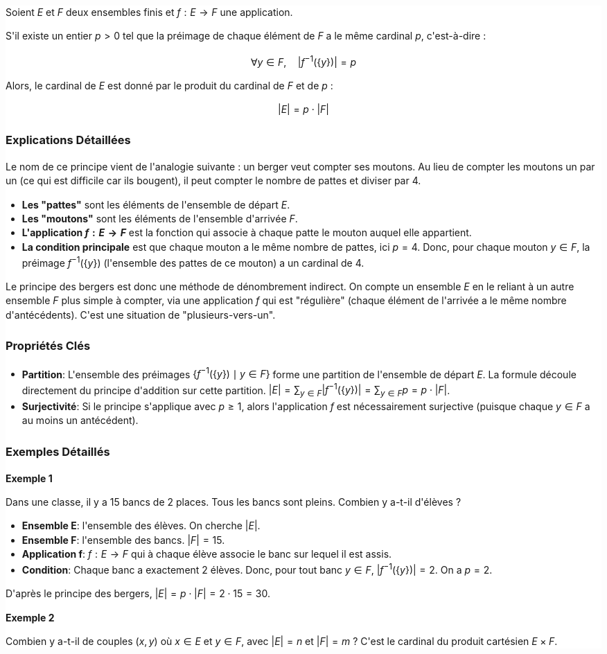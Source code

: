 Soient $E$ et $F$ deux ensembles finis et $f: E \to F$ une application.

S'il existe un entier $p > 0$ tel que la préimage de chaque élément de $F$ a le même cardinal $p$, c'est-à-dire :

$$ \forall y \in F, \quad |f^{-1}(\{y\})| = p $$

Alors, le cardinal de $E$ est donné par le produit du cardinal de $F$ et de $p$ :

$$ |E| = p \cdot |F| $$

### Explications Détaillées

Le nom de ce principe vient de l'analogie suivante : un berger veut compter ses moutons. Au lieu de compter les moutons un par un (ce qui est difficile car ils bougent), il peut compter le nombre de pattes et diviser par 4.

-   **Les "pattes"** sont les éléments de l'ensemble de départ $E$.
-   **Les "moutons"** sont les éléments de l'ensemble d'arrivée $F$.
-   **L'application $f: E \to F$** est la fonction qui associe à chaque patte le mouton auquel elle appartient.
-   **La condition principale** est que chaque mouton a le même nombre de pattes, ici $p=4$. Donc, pour chaque mouton $y \in F$, la préimage $f^{-1}(\{y\})$ (l'ensemble des pattes de ce mouton) a un cardinal de 4.

Le principe des bergers est donc une méthode de dénombrement indirect. On compte un ensemble $E$ en le reliant à un autre ensemble $F$ plus simple à compter, via une application $f$ qui est "régulière" (chaque élément de l'arrivée a le même nombre d'antécédents). C'est une situation de "plusieurs-vers-un".

### Propriétés Clés

-   **Partition**: L'ensemble des préimages $\{f^{-1}(\{y\}) \mid y \in F\}$ forme une partition de l'ensemble de départ $E$. La formule découle directement du principe d'addition sur cette partition. $|E| = \sum_{y \in F} |f^{-1}(\{y\})| = \sum_{y \in F} p = p \cdot |F|$.
-   **Surjectivité**: Si le principe s'applique avec $p \ge 1$, alors l'application $f$ est nécessairement surjective (puisque chaque $y \in F$ a au moins un antécédent).

### Exemples Détaillés

**Exemple 1**

Dans une classe, il y a 15 bancs de 2 places. Tous les bancs sont pleins. Combien y a-t-il d'élèves ?

-   **Ensemble E**: l'ensemble des élèves. On cherche $|E|$.
-   **Ensemble F**: l'ensemble des bancs. $|F|=15$.
-   **Application f**: $f: E \to F$ qui à chaque élève associe le banc sur lequel il est assis.
-   **Condition**: Chaque banc a exactement 2 élèves. Donc, pour tout banc $y \in F$, $|f^{-1}(\{y\})|=2$. On a $p=2$.

D'après le principe des bergers, $|E| = p \cdot |F| = 2 \cdot 15 = 30$.

**Exemple 2**

Combien y a-t-il de couples $(x,y)$ où $x \in E$ et $y \in F$, avec $|E|=n$ et $|F|=m$ ? C'est le cardinal du produit cartésien $E \times F$.
